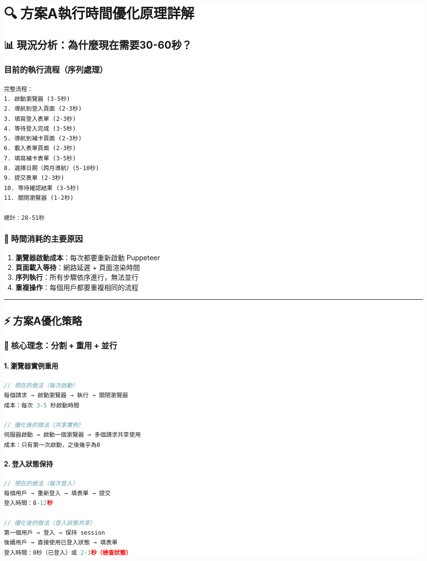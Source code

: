 # 🔍 方案A執行時間優化原理詳解

## 📊 現況分析：為什麼現在需要30-60秒？

### 目前的執行流程（序列處理）
```
完整流程：
1. 啟動瀏覽器 (3-5秒)
2. 導航到登入頁面 (2-3秒)
3. 填寫登入表單 (2-3秒)
4. 等待登入完成 (3-5秒)
5. 導航到補卡頁面 (2-3秒)
6. 載入表單頁面 (2-3秒)
7. 填寫補卡表單 (3-5秒)
8. 選擇日期（跨月導航）(5-10秒)
9. 提交表單 (2-3秒)
10. 等待確認結果 (3-5秒)
11. 關閉瀏覽器 (1-2秒)

總計：28-51秒
```

### 🐌 時間消耗的主要原因
1. **瀏覽器啟動成本**：每次都要重新啟動 Puppeteer
2. **頁面載入等待**：網路延遲 + 頁面渲染時間
3. **序列執行**：所有步驟依序進行，無法並行
4. **重複操作**：每個用戶都要重複相同的流程

---

## ⚡ 方案A優化策略

### 🔄 核心理念：分割 + 重用 + 並行

#### 1. **瀏覽器實例重用**
```javascript
// 現在的做法（每次啟動）
每個請求 → 啟動瀏覽器 → 執行 → 關閉瀏覽器
成本：每次 3-5 秒啟動時間

// 優化後的做法（共享實例）
伺服器啟動 → 啟動一個瀏覽器 → 多個請求共享使用
成本：只有第一次啟動，之後幾乎為0
```

#### 2. **登入狀態保持**
```javascript
// 現在的做法（每次登入）
每個用戶 → 重新登入 → 填表單 → 提交
登入時間：8-12秒

// 優化後的做法（登入狀態共享）
第一個用戶 → 登入 → 保持 session
後續用戶 → 直接使用已登入狀態 → 填表單
登入時間：0秒（已登入）或 2-3秒（檢查狀態）
```
